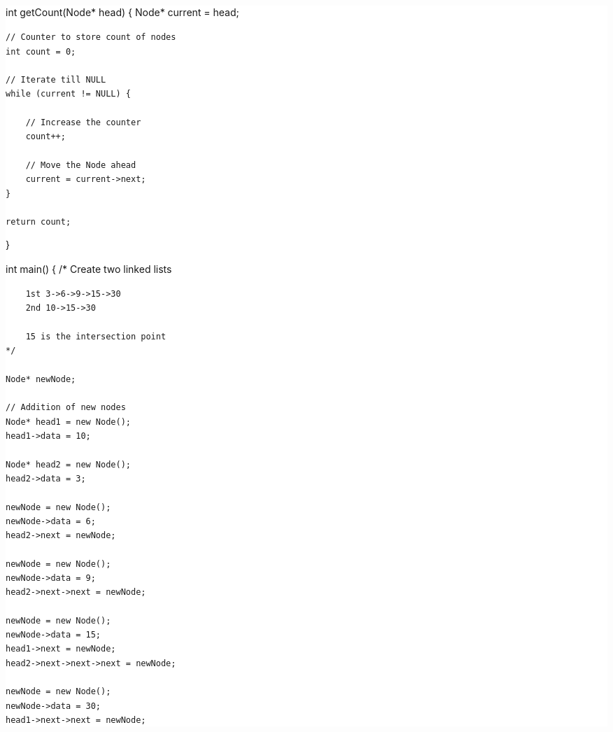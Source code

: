 
int getCount(Node* head)
{
	Node* current = head;

	// Counter to store count of nodes
	int count = 0;

	// Iterate till NULL
	while (current != NULL) {

		// Increase the counter
		count++;

		// Move the Node ahead
		current = current->next;
	}

	return count;
}


int main()
{
	/*
		Create two linked lists
	
		1st 3->6->9->15->30
		2nd 10->15->30
	
		15 is the intersection point
	*/

	Node* newNode;

	// Addition of new nodes
	Node* head1 = new Node();
	head1->data = 10;

	Node* head2 = new Node();
	head2->data = 3;

	newNode = new Node();
	newNode->data = 6;
	head2->next = newNode;

	newNode = new Node();
	newNode->data = 9;
	head2->next->next = newNode;

	newNode = new Node();
	newNode->data = 15;
	head1->next = newNode;
	head2->next->next->next = newNode;

	newNode = new Node();
	newNode->data = 30;
	head1->next->next = newNode;
